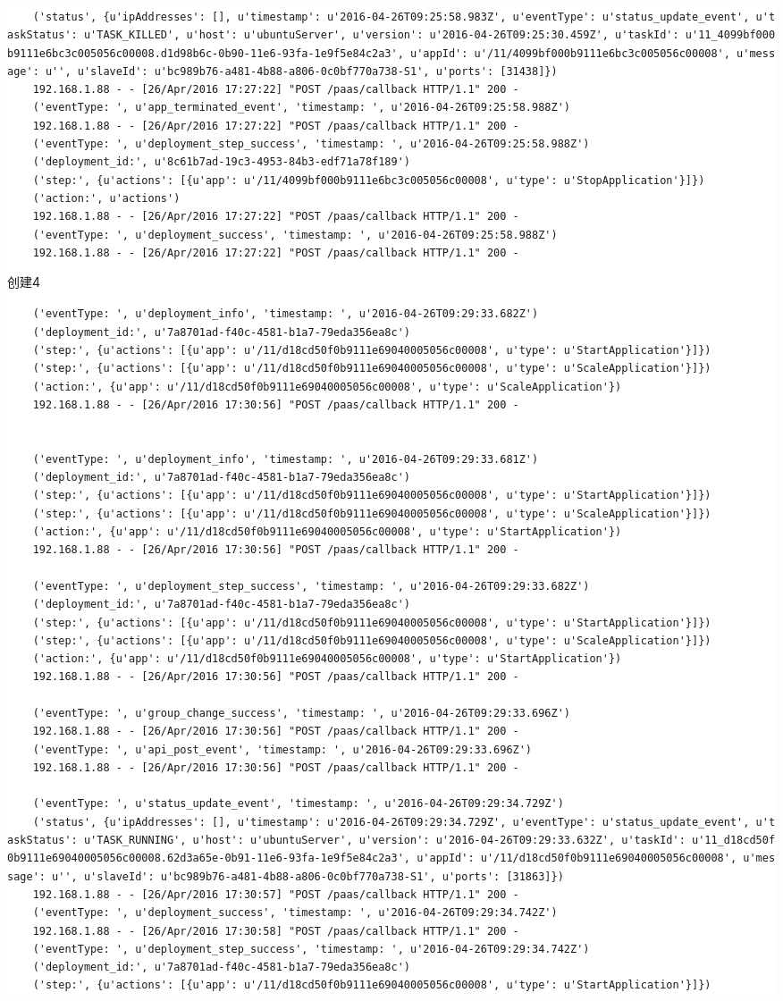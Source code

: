 		('status', {u'ipAddresses': [], u'timestamp': u'2016-04-26T09:25:58.983Z', u'eventType': u'status_update_event', u'taskStatus': u'TASK_KILLED', u'host': u'ubuntuServer', u'version': u'2016-04-26T09:25:30.459Z', u'taskId': u'11_4099bf000b9111e6bc3c005056c00008.d1d98b6c-0b90-11e6-93fa-1e9f5e84c2a3', u'appId': u'/11/4099bf000b9111e6bc3c005056c00008', u'message': u'', u'slaveId': u'bc989b76-a481-4b88-a806-0c0bf770a738-S1', u'ports': [31438]})
		192.168.1.88 - - [26/Apr/2016 17:27:22] "POST /paas/callback HTTP/1.1" 200 -
		('eventType: ', u'app_terminated_event', 'timestamp: ', u'2016-04-26T09:25:58.988Z')
		192.168.1.88 - - [26/Apr/2016 17:27:22] "POST /paas/callback HTTP/1.1" 200 -
		('eventType: ', u'deployment_step_success', 'timestamp: ', u'2016-04-26T09:25:58.988Z')
		('deployment_id:', u'8c61b7ad-19c3-4953-84b3-edf71a78f189')
		('step:', {u'actions': [{u'app': u'/11/4099bf000b9111e6bc3c005056c00008', u'type': u'StopApplication'}]})
		('action:', u'actions')
		192.168.1.88 - - [26/Apr/2016 17:27:22] "POST /paas/callback HTTP/1.1" 200 -
		('eventType: ', u'deployment_success', 'timestamp: ', u'2016-04-26T09:25:58.988Z')
		192.168.1.88 - - [26/Apr/2016 17:27:22] "POST /paas/callback HTTP/1.1" 200 -



创建4

		('eventType: ', u'deployment_info', 'timestamp: ', u'2016-04-26T09:29:33.682Z')
		('deployment_id:', u'7a8701ad-f40c-4581-b1a7-79eda356ea8c')
		('step:', {u'actions': [{u'app': u'/11/d18cd50f0b9111e69040005056c00008', u'type': u'StartApplication'}]})
		('step:', {u'actions': [{u'app': u'/11/d18cd50f0b9111e69040005056c00008', u'type': u'ScaleApplication'}]})
		('action:', {u'app': u'/11/d18cd50f0b9111e69040005056c00008', u'type': u'ScaleApplication'})
		192.168.1.88 - - [26/Apr/2016 17:30:56] "POST /paas/callback HTTP/1.1" 200 -


		('eventType: ', u'deployment_info', 'timestamp: ', u'2016-04-26T09:29:33.681Z')
		('deployment_id:', u'7a8701ad-f40c-4581-b1a7-79eda356ea8c')
		('step:', {u'actions': [{u'app': u'/11/d18cd50f0b9111e69040005056c00008', u'type': u'StartApplication'}]})
		('step:', {u'actions': [{u'app': u'/11/d18cd50f0b9111e69040005056c00008', u'type': u'ScaleApplication'}]})
		('action:', {u'app': u'/11/d18cd50f0b9111e69040005056c00008', u'type': u'StartApplication'})
		192.168.1.88 - - [26/Apr/2016 17:30:56] "POST /paas/callback HTTP/1.1" 200 -

		('eventType: ', u'deployment_step_success', 'timestamp: ', u'2016-04-26T09:29:33.682Z')
		('deployment_id:', u'7a8701ad-f40c-4581-b1a7-79eda356ea8c')
		('step:', {u'actions': [{u'app': u'/11/d18cd50f0b9111e69040005056c00008', u'type': u'StartApplication'}]})
		('step:', {u'actions': [{u'app': u'/11/d18cd50f0b9111e69040005056c00008', u'type': u'ScaleApplication'}]})
		('action:', {u'app': u'/11/d18cd50f0b9111e69040005056c00008', u'type': u'StartApplication'})
		192.168.1.88 - - [26/Apr/2016 17:30:56] "POST /paas/callback HTTP/1.1" 200 -

		('eventType: ', u'group_change_success', 'timestamp: ', u'2016-04-26T09:29:33.696Z')
		192.168.1.88 - - [26/Apr/2016 17:30:56] "POST /paas/callback HTTP/1.1" 200 -
		('eventType: ', u'api_post_event', 'timestamp: ', u'2016-04-26T09:29:33.696Z')
		192.168.1.88 - - [26/Apr/2016 17:30:56] "POST /paas/callback HTTP/1.1" 200 -

		('eventType: ', u'status_update_event', 'timestamp: ', u'2016-04-26T09:29:34.729Z')
		('status', {u'ipAddresses': [], u'timestamp': u'2016-04-26T09:29:34.729Z', u'eventType': u'status_update_event', u'taskStatus': u'TASK_RUNNING', u'host': u'ubuntuServer', u'version': u'2016-04-26T09:29:33.632Z', u'taskId': u'11_d18cd50f0b9111e69040005056c00008.62d3a65e-0b91-11e6-93fa-1e9f5e84c2a3', u'appId': u'/11/d18cd50f0b9111e69040005056c00008', u'message': u'', u'slaveId': u'bc989b76-a481-4b88-a806-0c0bf770a738-S1', u'ports': [31863]})
		192.168.1.88 - - [26/Apr/2016 17:30:57] "POST /paas/callback HTTP/1.1" 200 -
		('eventType: ', u'deployment_success', 'timestamp: ', u'2016-04-26T09:29:34.742Z')
		192.168.1.88 - - [26/Apr/2016 17:30:58] "POST /paas/callback HTTP/1.1" 200 -
		('eventType: ', u'deployment_step_success', 'timestamp: ', u'2016-04-26T09:29:34.742Z')
		('deployment_id:', u'7a8701ad-f40c-4581-b1a7-79eda356ea8c')
		('step:', {u'actions': [{u'app': u'/11/d18cd50f0b9111e69040005056c00008', u'type': u'StartApplication'}]})